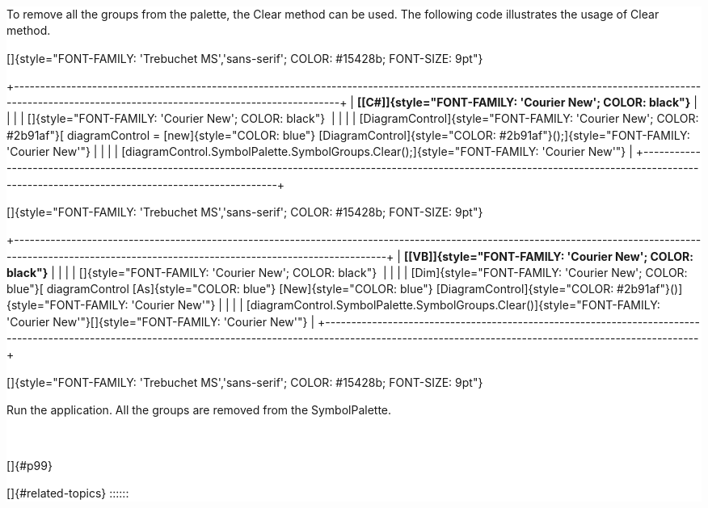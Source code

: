 To remove all the groups from the palette, the Clear method can be used. The following code illustrates the usage of Clear method.

[]{style="FONT-FAMILY: 'Trebuchet MS','sans-serif'; COLOR: #15428b; FONT-SIZE: 9pt"} 

+----------------------------------------------------------------------------------------------------------------------------------------------------------------------------------------------------+
| **[\[C#\]]{style="FONT-FAMILY: 'Courier New'; COLOR: black"}**                                                                                                                                     |
|                                                                                                                                                                                                    |
| []{style="FONT-FAMILY: 'Courier New'; COLOR: black"}                                                                                                                                               |
|                                                                                                                                                                                                    |
| [DiagramControl]{style="FONT-FAMILY: 'Courier New'; COLOR: #2b91af"}[ diagramControl = [new]{style="COLOR: blue"} [DiagramControl]{style="COLOR: #2b91af"}();]{style="FONT-FAMILY: 'Courier New'"} |
|                                                                                                                                                                                                    |
| [diagramControl.SymbolPalette.SymbolGroups.Clear();]{style="FONT-FAMILY: 'Courier New'"}                                                                                                           |
+----------------------------------------------------------------------------------------------------------------------------------------------------------------------------------------------------+

[]{style="FONT-FAMILY: 'Trebuchet MS','sans-serif'; COLOR: #15428b; FONT-SIZE: 9pt"} 

+-------------------------------------------------------------------------------------------------------------------------------------------------------------------------------------------------------------+
| **[\[VB\]]{style="FONT-FAMILY: 'Courier New'; COLOR: black"}**                                                                                                                                              |
|                                                                                                                                                                                                             |
| []{style="FONT-FAMILY: 'Courier New'; COLOR: black"}                                                                                                                                                        |
|                                                                                                                                                                                                             |
| [Dim]{style="FONT-FAMILY: 'Courier New'; COLOR: blue"}[ diagramControl [As]{style="COLOR: blue"} [New]{style="COLOR: blue"} [DiagramControl]{style="COLOR: #2b91af"}()]{style="FONT-FAMILY: 'Courier New'"} |
|                                                                                                                                                                                                             |
| [diagramControl.SymbolPalette.SymbolGroups.Clear()]{style="FONT-FAMILY: 'Courier New'"}[]{style="FONT-FAMILY: 'Courier New'"}                                                                               |
+-------------------------------------------------------------------------------------------------------------------------------------------------------------------------------------------------------------+

[]{style="FONT-FAMILY: 'Trebuchet MS','sans-serif'; COLOR: #15428b; FONT-SIZE: 9pt"} 

Run the application. All the groups are removed from the SymbolPalette.

 

[]{#p99} 

[]{#related-topics}
::::::
